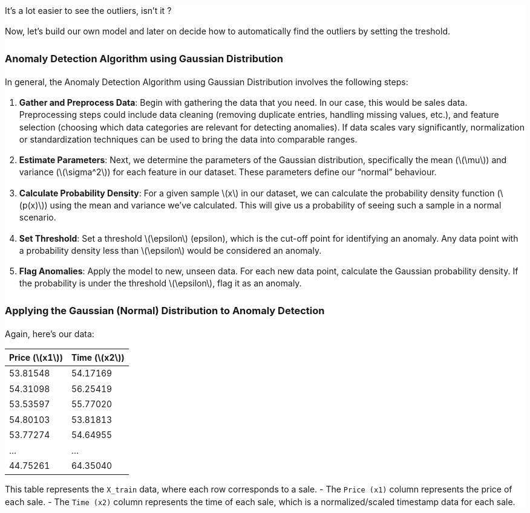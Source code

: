 It’s a lot easier to see the outliers, isn’t it ?

Now, let’s build our own model and later on decide how to automatically find the outliers by setting the treshold.

### Anomaly Detection Algorithm using Gaussian Distribution

In general, the Anomaly Detection Algorithm using Gaussian Distribution involves the following steps:

1.  **Gather and Preprocess Data**: Begin with gathering the data that you need. In our case, this would be sales data. Preprocessing steps could include data cleaning (removing duplicate entries, handling missing values, etc.), and feature selection (choosing which data categories are relevant for detecting anomalies). If data scales vary significantly, normalization or standardization techniques can be used to bring the data into comparable ranges.

2.  **Estimate Parameters**: Next, we determine the parameters of the Gaussian distribution, specifically the mean (\\(\\mu\\)) and variance (\\(\\sigma^2\\)) for each feature in our dataset. These parameters define our “normal” behaviour.

3.  **Calculate Probability Density**: For a given sample \\(x\\) in our dataset, we can calculate the probability density function (\\(p(x)\\)) using the mean and variance we’ve calculated. This will give us a probability of seeing such a sample in a normal scenario.

4.  **Set Threshold**: Set a threshold \\(\\epsilon\\) (epsilon), which is the cut-off point for identifying an anomaly. Any data point with a probability density less than \\(\\epsilon\\) would be considered an anomaly.

5.  **Flag Anomalies**: Apply the model to new, unseen data. For each new data point, calculate the Gaussian probability density. If the probability is under the threshold \\(\\epsilon\\), flag it as an anomaly.

### Applying the Gaussian (Normal) Distribution to Anomaly Detection

Again, here’s our data:

| Price (\\(x1\\)) | Time (\\(x2\\)) |
| --- | --- |
| 53.81548 | 54.17169 |
| 54.31098 | 56.25419 |
| 53.53597 | 55.77020 |
| 54.80103 | 53.81813 |
| 53.77274 | 54.64955 |
| … | … |
| 44.75261 | 64.35040 |

This table represents the `X_train` data, where each row corresponds to a sale. - The `Price (x1)` column represents the price of each sale. - The `Time (x2)` column represents the time of each sale, which is a normalized/scaled timestamp data for each sale.
